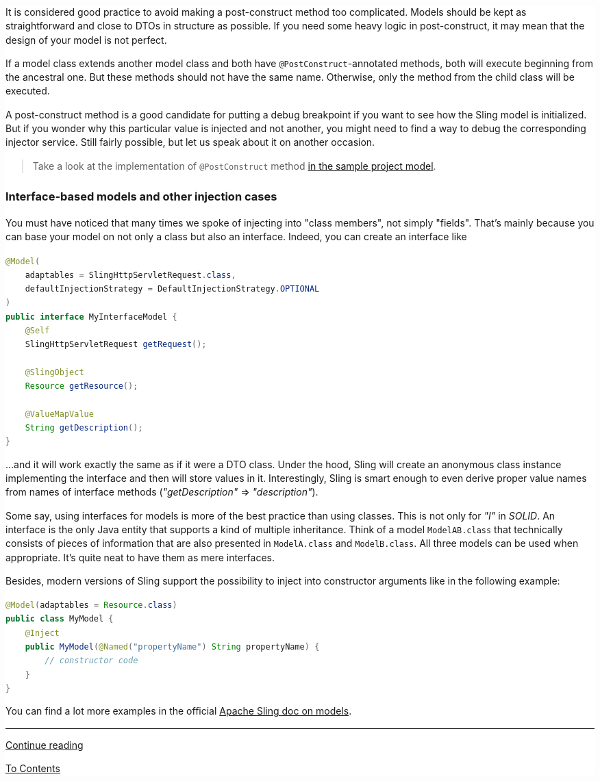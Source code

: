 It is considered good practice to avoid making a post-construct method too complicated. Models should be kept as straightforward and close to DTOs in structure as possible. If you need some heavy logic in post-construct, it may mean that the design of your model is not perfect.

If a model class extends another model class and both have `@PostConstruct`-annotated methods, both will execute beginning from the ancestral one. But these methods should not have the same name. Otherwise, only the method from the child class will be executed.

A post-construct method is a good candidate for putting a debug breakpoint if you want to see how the Sling model is initialized. But if you wonder why this particular value is injected and not another, you might need to find a way to debug the corresponding injector service. Still fairly possible, but let us speak about it on another occasion.

> Take a look at the implementation of `@PostConstruct` method [in the sample project model](/project/core/src/main/java/com/exadel/aem/core/models/Album.java).

### Interface-based models and other injection cases

You must have noticed that many times we spoke of injecting into "class members", not simply "fields". That’s mainly because you can base your model on not only a class but also an interface. Indeed, you can create an interface like

```java
@Model(
    adaptables = SlingHttpServletRequest.class, 
    defaultInjectionStrategy = DefaultInjectionStrategy.OPTIONAL
)
public interface MyInterfaceModel {
    @Self
    SlingHttpServletRequest getRequest();

    @SlingObject
    Resource getResource();

    @ValueMapValue
    String getDescription();
}
```
…and it will work exactly the same as if it were a DTO class. Under the hood, Sling will create an anonymous class instance implementing the interface and then will store values in it. Interestingly, Sling is smart enough to even derive proper value names from names of interface methods (_"getDescription"_ => _"description"_).

Some say, using interfaces for models is more of the best practice than using classes. This is not only for _"I"_ in _SOLID_. An interface is the only Java entity that supports a kind of multiple inheritance. Think of a model `ModelAB.class` that technically consists of pieces of information that are also presented in `ModelA.class` and `ModelB.class`. All three models can be used when appropriate. It’s quite neat to have them as mere interfaces.

Besides, modern versions of Sling support the possibility to inject into constructor arguments like in the following example:
```java
@Model(adaptables = Resource.class)
public class MyModel { 
    @Inject
    public MyModel(@Named("propertyName") String propertyName) {
        // constructor code
    }
}
```
You can find a lot more examples in the official [Apache Sling doc on models](https://sling.apache.org/documentation/bundles/models.html).

---

[Continue reading](part2.md)

[To Contents](../../../README.md)
